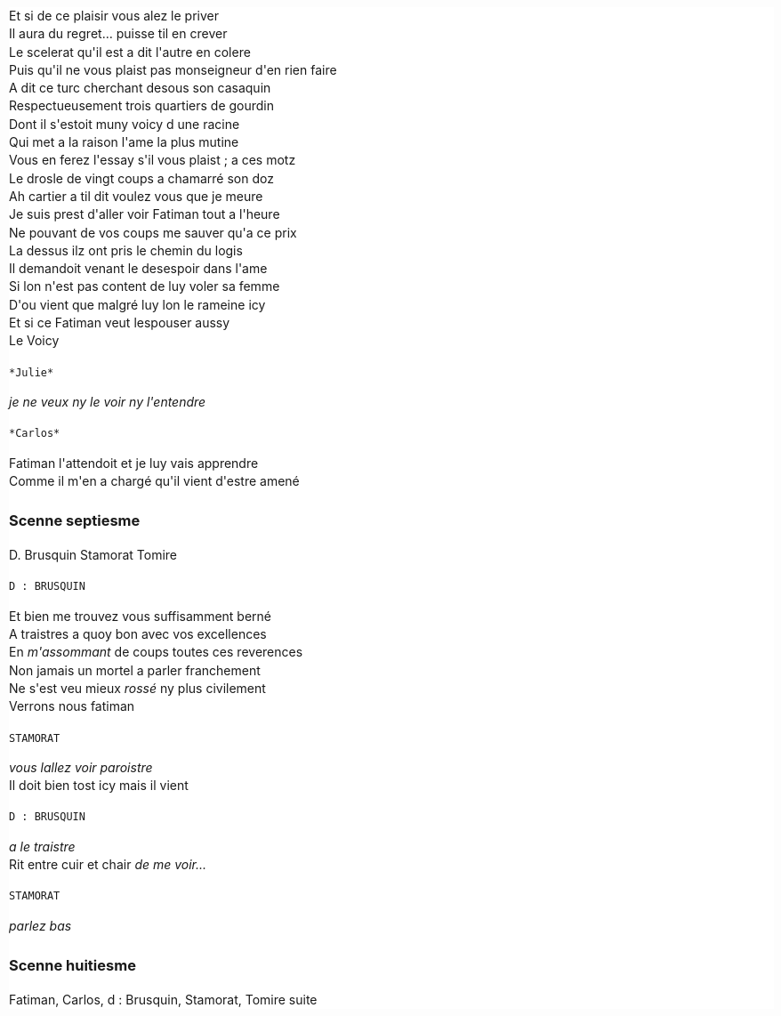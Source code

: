 Et si de ce plaisir vous alez le priver  
Il aura du regret… puisse til en crever  
Le scelerat qu'il est a dit l'autre en colere  
Puis qu'il ne vous plaist pas monseigneur d'en rien faire  
A dit ce turc cherchant desous son casaquin  
Respectueusement trois quartiers de gourdin  
Dont il s'estoit muny voicy d une racine  
Qui met a la raison l'ame la plus mutine  
Vous en ferez l'essay s'il vous plaist ; a ces motz  
Le drosle de vingt coups a chamarré son doz  
Ah cartier a til dit voulez vous que je meure  
Je suis prest d'aller voir Fatiman tout a l'heure  
Ne pouvant de vos coups me sauver qu'a ce prix  
La dessus ilz ont pris le chemin du logis  
Il demandoit venant le desespoir dans l'ame  
Si lon n'est pas content de luy voler sa femme  
D'ou vient que malgré luy lon le rameine icy  
Et si ce Fatiman veut lespouser aussy  
Le Voicy  

    *Julie*
*je ne veux ny le voir ny l'entendre*  

    *Carlos*
Fatiman l'attendoit et je luy vais apprendre  
Comme il m'en a chargé qu'il vient d'estre amené  


### Scenne septiesme
D. Brusquin Stamorat Tomire


    D : BRUSQUIN
Et bien me trouvez vous suffisamment berné  
A traistres a quoy bon avec vos excellences  
En *m'assommant* de coups toutes ces reverences  
Non jamais un mortel a parler franchement  
Ne s'est veu mieux *rossé* ny plus civilement  
Verrons nous fatiman  

    STAMORAT
*vous lallez voir paroistre*  
Il doit bien tost icy mais il vient  

    D : BRUSQUIN
*a le traistre*  
Rit entre cuir et chair *de me voir...*  

    STAMORAT
*parlez bas*  


### Scenne huitiesme
Fatiman, Carlos, d : Brusquin, Stamorat, Tomire suite
